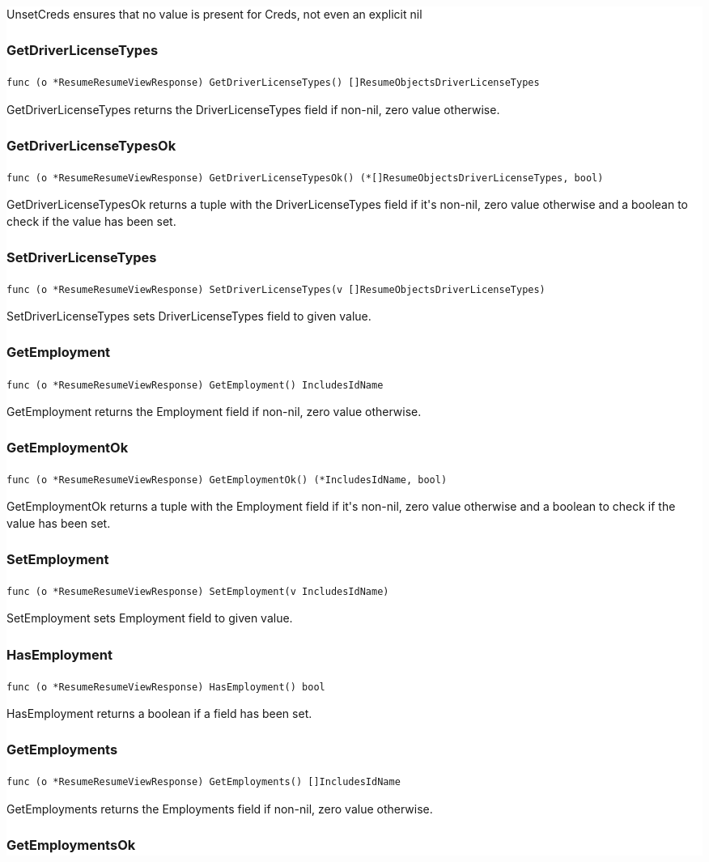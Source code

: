 UnsetCreds ensures that no value is present for Creds, not even an explicit nil
### GetDriverLicenseTypes

`func (o *ResumeResumeViewResponse) GetDriverLicenseTypes() []ResumeObjectsDriverLicenseTypes`

GetDriverLicenseTypes returns the DriverLicenseTypes field if non-nil, zero value otherwise.

### GetDriverLicenseTypesOk

`func (o *ResumeResumeViewResponse) GetDriverLicenseTypesOk() (*[]ResumeObjectsDriverLicenseTypes, bool)`

GetDriverLicenseTypesOk returns a tuple with the DriverLicenseTypes field if it's non-nil, zero value otherwise
and a boolean to check if the value has been set.

### SetDriverLicenseTypes

`func (o *ResumeResumeViewResponse) SetDriverLicenseTypes(v []ResumeObjectsDriverLicenseTypes)`

SetDriverLicenseTypes sets DriverLicenseTypes field to given value.


### GetEmployment

`func (o *ResumeResumeViewResponse) GetEmployment() IncludesIdName`

GetEmployment returns the Employment field if non-nil, zero value otherwise.

### GetEmploymentOk

`func (o *ResumeResumeViewResponse) GetEmploymentOk() (*IncludesIdName, bool)`

GetEmploymentOk returns a tuple with the Employment field if it's non-nil, zero value otherwise
and a boolean to check if the value has been set.

### SetEmployment

`func (o *ResumeResumeViewResponse) SetEmployment(v IncludesIdName)`

SetEmployment sets Employment field to given value.

### HasEmployment

`func (o *ResumeResumeViewResponse) HasEmployment() bool`

HasEmployment returns a boolean if a field has been set.

### GetEmployments

`func (o *ResumeResumeViewResponse) GetEmployments() []IncludesIdName`

GetEmployments returns the Employments field if non-nil, zero value otherwise.

### GetEmploymentsOk
